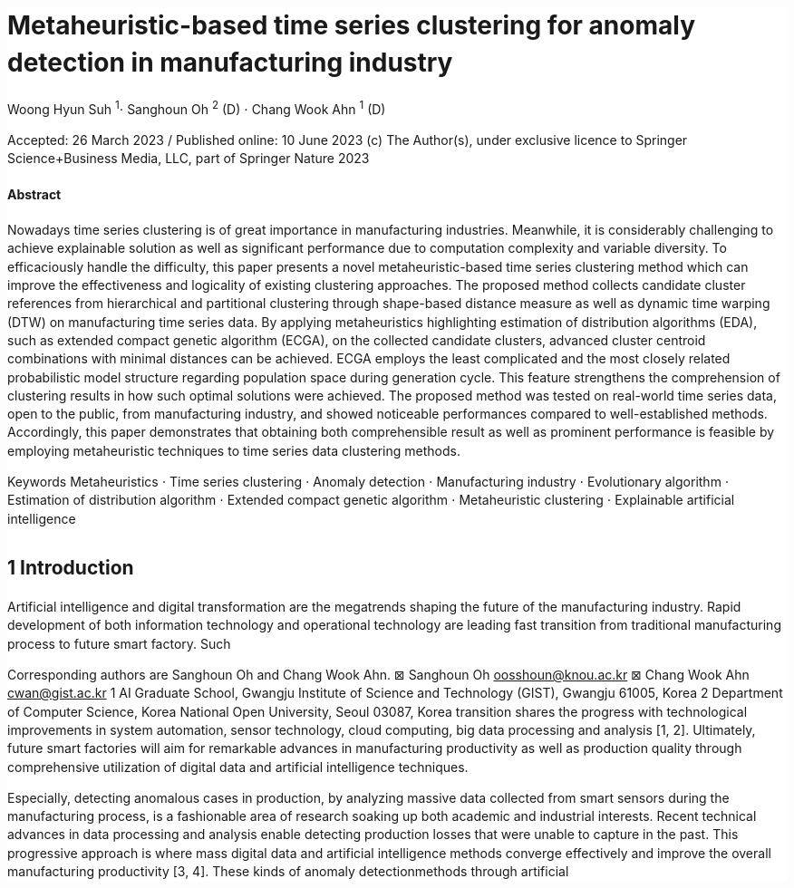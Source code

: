 # Metaheuristic-based time series clustering for anomaly detection in manufacturing industry 

Woong Hyun Suh ${ }^{1} \cdot$ Sanghoun Oh ${ }^{2}$ (D) $\cdot$ Chang Wook Ahn ${ }^{1}$ (D)

Accepted: 26 March 2023 / Published online: 10 June 2023
(c) The Author(s), under exclusive licence to Springer Science+Business Media, LLC, part of Springer Nature 2023


#### Abstract

Nowadays time series clustering is of great importance in manufacturing industries. Meanwhile, it is considerably challenging to achieve explainable solution as well as significant performance due to computation complexity and variable diversity. To efficaciously handle the difficulty, this paper presents a novel metaheuristic-based time series clustering method which can improve the effectiveness and logicality of existing clustering approaches. The proposed method collects candidate cluster references from hierarchical and partitional clustering through shape-based distance measure as well as dynamic time warping (DTW) on manufacturing time series data. By applying metaheuristics highlighting estimation of distribution algorithms (EDA), such as extended compact genetic algorithm (ECGA), on the collected candidate clusters, advanced cluster centroid combinations with minimal distances can be achieved. ECGA employs the least complicated and the most closely related probabilistic model structure regarding population space during generation cycle. This feature strengthens the comprehension of clustering results in how such optimal solutions were achieved. The proposed method was tested on real-world time series data, open to the public, from manufacturing industry, and showed noticeable performances compared to well-established methods. Accordingly, this paper demonstrates that obtaining both comprehensible result as well as prominent performance is feasible by employing metaheuristic techniques to time series data clustering methods.


Keywords Metaheuristics $\cdot$ Time series clustering $\cdot$ Anomaly detection $\cdot$ Manufacturing industry $\cdot$ Evolutionary algorithm $\cdot$ Estimation of distribution algorithm $\cdot$ Extended compact genetic algorithm $\cdot$ Metaheuristic clustering $\cdot$ Explainable artificial intelligence

## 1 Introduction

Artificial intelligence and digital transformation are the megatrends shaping the future of the manufacturing industry. Rapid development of both information technology and operational technology are leading fast transition from traditional manufacturing process to future smart factory. Such

Corresponding authors are Sanghoun Oh and Chang Wook Ahn.
$\boxtimes$ Sanghoun Oh oosshoun@knou.ac.kr
$\boxtimes$ Chang Wook Ahn cwan@gist.ac.kr
1 AI Graduate School, Gwangju Institute of Science and Technology (GIST), Gwangju 61005, Korea
2 Department of Computer Science, Korea National Open University, Seoul 03087, Korea
transition shares the progress with technological improvements in system automation, sensor technology, cloud computing, big data processing and analysis [1, 2]. Ultimately, future smart factories will aim for remarkable advances in manufacturing productivity as well as production quality through comprehensive utilization of digital data and artificial intelligence techniques.

Especially, detecting anomalous cases in production, by analyzing massive data collected from smart sensors during the manufacturing process, is a fashionable area of research soaking up both academic and industrial interests. Recent technical advances in data processing and analysis enable detecting production losses that were unable to capture in the past. This progressive approach is where mass digital data and artificial intelligence methods converge effectively and improve the overall manufacturing productivity [3, 4]. These kinds of anomaly detectionmethods through artificial
